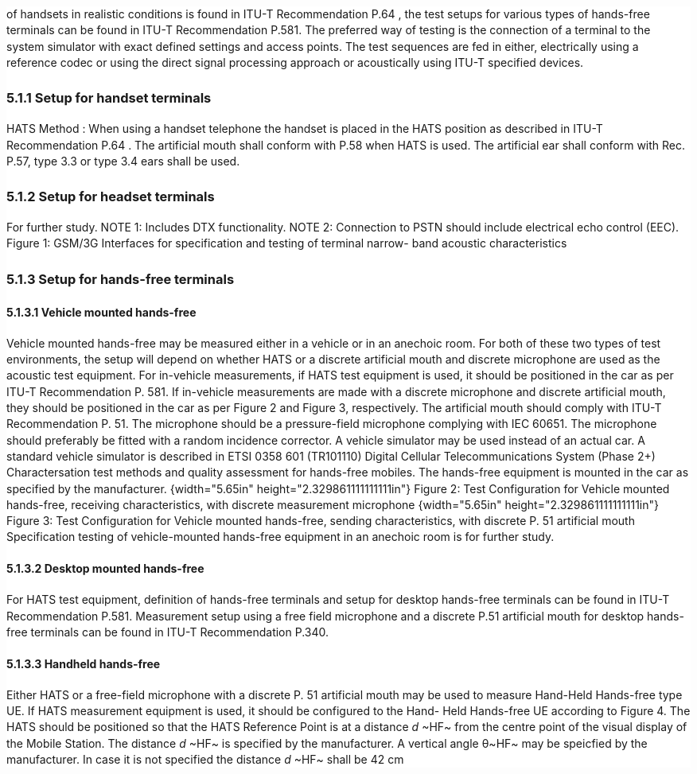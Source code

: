 of handsets in realistic conditions is found in ITU-T Recommendation P.64 ,
the test setups for various types of hands-free terminals can be found in
ITU-T Recommendation P.581.
The preferred way of testing is the connection of a terminal to the system
simulator with exact defined settings and access points. The test sequences
are fed in either, electrically using a reference codec or using the direct
signal processing approach or acoustically using ITU-T specified devices.
### 5.1.1 Setup for handset terminals
HATS Method : When using a handset telephone the handset is placed in the HATS
position as described in ITU-T Recommendation P.64 . The artificial mouth
shall conform with P.58 when HATS is used. The artificial ear shall conform
with Rec. P.57, type 3.3 or type 3.4 ears shall be used.
### 5.1.2 Setup for headset terminals
For further study.
NOTE 1: Includes DTX functionality.
NOTE 2: Connection to PSTN should include electrical echo control (EEC).
Figure 1: GSM/3G Interfaces for specification and testing of terminal narrow-
band acoustic characteristics
### 5.1.3 Setup for hands-free terminals
#### 5.1.3.1 Vehicle mounted hands-free
Vehicle mounted hands-free may be measured either in a vehicle or in an
anechoic room. For both of these two types of test environments, the setup
will depend on whether HATS or a discrete artificial mouth and discrete
microphone are used as the acoustic test equipment.
For in-vehicle measurements, if HATS test equipment is used, it should be
positioned in the car as per ITU-T Recommendation P. 581. If in-vehicle
measurements are made with a discrete microphone and discrete artificial
mouth, they should be positioned in the car as per Figure 2 and Figure 3,
respectively. The artificial mouth should comply with ITU-T Recommendation P.
51. The microphone should be a pressure-field microphone complying with IEC
60651. The microphone should preferably be fitted with a random incidence
corrector. A vehicle simulator may be used instead of an actual car. A
standard vehicle simulator is described in ETSI 0358 601 (TR101110) Digital
Cellular Telecommunications System (Phase 2+) Charactersation test methods and
quality assessment for hands-free mobiles.
The hands-free equipment is mounted in the car as specified by the
manufacturer.
{width="5.65in" height="2.329861111111111in"}
Figure 2: Test Configuration for Vehicle mounted hands-free, receiving
characteristics, with discrete measurement microphone
{width="5.65in" height="2.329861111111111in"}
Figure 3: Test Configuration for Vehicle mounted hands-free, sending
characteristics, with discrete P. 51 artificial mouth
Specification testing of vehicle-mounted hands-free equipment in an anechoic
room is for further study.
#### 5.1.3.2 Desktop mounted hands-free
For HATS test equipment, definition of hands-free terminals and setup for
desktop hands-free terminals can be found in ITU-T Recommendation P.581.
Measurement setup using a free field microphone and a discrete P.51 artificial
mouth for desktop hands-free terminals can be found in ITU-T Recommendation
P.340.
#### 5.1.3.3 Handheld hands-free
Either HATS or a free-field microphone with a discrete P. 51 artificial mouth
may be used to measure Hand-Held Hands-free type UE.
If HATS measurement equipment is used, it should be configured to the Hand-
Held Hands-free UE according to Figure 4. The HATS should be positioned so
that the HATS Reference Point is at a distance _d_ ~HF~ from the centre point
of the visual display of the Mobile Station. The distance _d_ ~HF~ is
specified by the manufacturer. A vertical angle θ~HF~ may be speicfied by the
manufacturer. In case it is not specified the distance _d_ ~HF~ shall be 42 cm